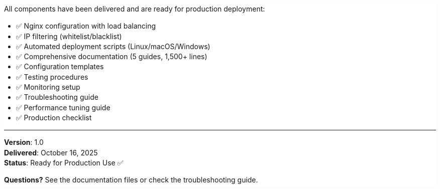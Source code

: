 All components have been delivered and are ready for production deployment:

- ✅ Nginx configuration with load balancing
- ✅ IP filtering (whitelist/blacklist)
- ✅ Automated deployment scripts (Linux/macOS/Windows)
- ✅ Comprehensive documentation (5 guides, 1,500+ lines)
- ✅ Configuration templates
- ✅ Testing procedures
- ✅ Monitoring setup
- ✅ Troubleshooting guide
- ✅ Performance tuning guide
- ✅ Production checklist

---

**Version**: 1.0  
**Delivered**: October 16, 2025  
**Status**: Ready for Production Use ✅

**Questions?** See the documentation files or check the troubleshooting guide.
